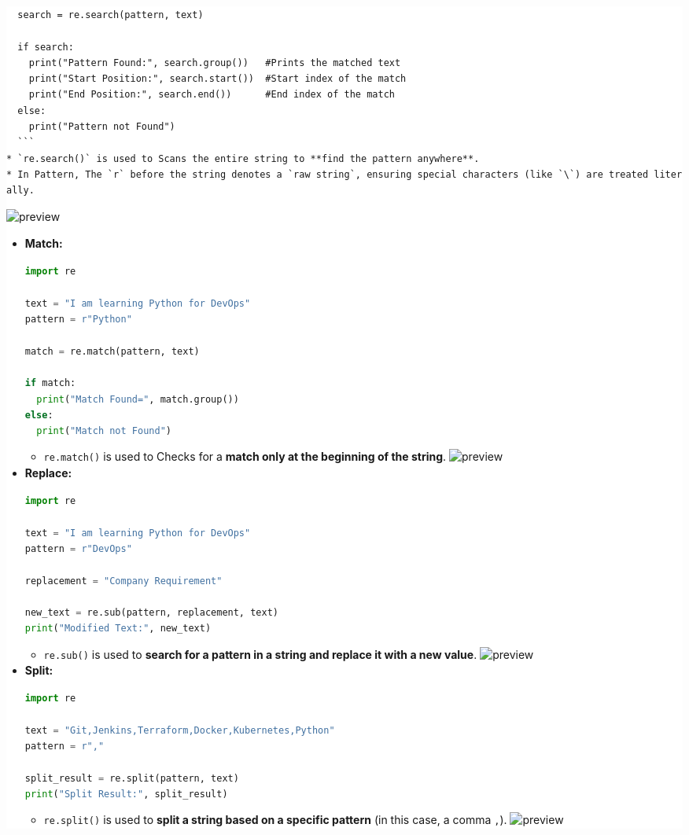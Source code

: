       search = re.search(pattern, text)

      if search:
        print("Pattern Found:", search.group())   #Prints the matched text
        print("Start Position:", search.start())  #Start index of the match
        print("End Position:", search.end())      #End index of the match
      else:
        print("Pattern not Found")
      ```
    * `re.search()` is used to Scans the entire string to **find the pattern anywhere**.
    * In Pattern, The `r` before the string denotes a `raw string`, ensuring special characters (like `\`) are treated literally.
  ![preview](./Images/Python13.png)
  * **Match:**
      ```python
      import re

      text = "I am learning Python for DevOps"
      pattern = r"Python"

      match = re.match(pattern, text)

      if match:
        print("Match Found=", match.group())
      else:
        print("Match not Found")
      ```
    * `re.match()` is used to Checks for a **match only at the beginning of the string**.
  ![preview](./Images/Python14.png)
  * **Replace:**
      ```python
      import re

      text = "I am learning Python for DevOps"
      pattern = r"DevOps"

      replacement = "Company Requirement"

      new_text = re.sub(pattern, replacement, text)
      print("Modified Text:", new_text)
      ```
    * `re.sub()` is used to **search for a pattern in a string and replace it with a new value**.
  ![preview](./Images/Python15.png)
  * **Split:**
      ```python
      import re

      text = "Git,Jenkins,Terraform,Docker,Kubernetes,Python"
      pattern = r","

      split_result = re.split(pattern, text)
      print("Split Result:", split_result)
      ```
    * `re.split()` is used to **split a string based on a specific pattern** (in this case, a comma `,`).
  ![preview](./Images/Python16.png)
